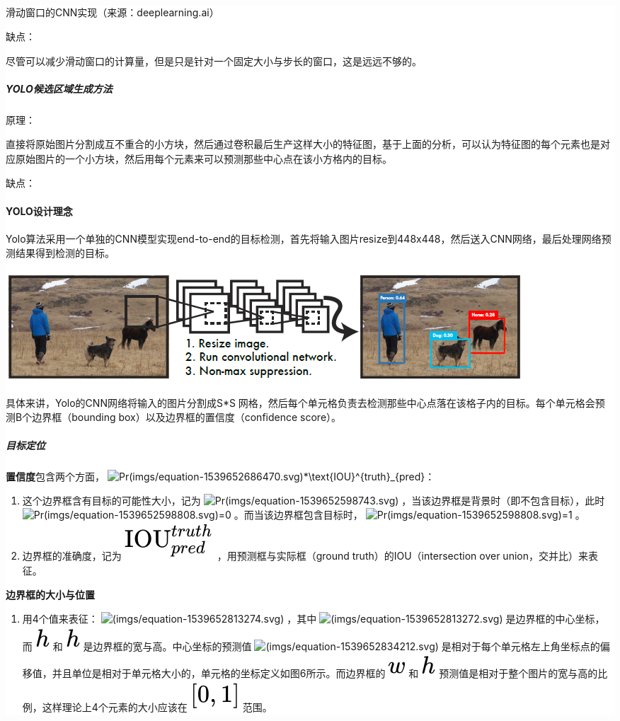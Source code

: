 滑动窗口的CNN实现（来源：deeplearning.ai）

缺点：

尽管可以减少滑动窗口的计算量，但是只是针对一个固定大小与步长的窗口，这是远远不够的。

##### YOLO候选区域生成方法

原理：

直接将原始图片分割成互不重合的小方块，然后通过卷积最后生产这样大小的特征图，基于上面的分析，可以认为特征图的每个元素也是对应原始图片的一个小方块，然后用每个元素来可以预测那些中心点在该小方格内的目标。

缺点：

#### YOLO设计理念

Yolo算法采用一个单独的CNN模型实现end-to-end的目标检测，首先将输入图片resize到448x448，然后送入CNN网络，最后处理网络预测结果得到检测的目标。

![1539651353542](imgs/1539651353542.png)

具体来讲，Yolo的CNN网络将输入的图片分割成S*S 网格，然后每个单元格负责去检测那些中心点落在该格子内的目标。每个单元格会预测B个边界框（bounding box）以及边界框的置信度（confidence score）。

##### 目标定位

**置信度**包含两个方面， ![Pr(imgs/equation-1539652686470.svg)*\text{IOU}^{truth}_{pred}](https://www.zhihu.com/equation?tex=Pr%28object%29%2A%5Ctext%7BIOU%7D%5E%7Btruth%7D_%7Bpred%7D)：

1. 这个边界框含有目标的可能性大小，记为 ![Pr(imgs/equation-1539652598743.svg)](https://www.zhihu.com/equation?tex=Pr%28object%29) ，当该边界框是背景时（即不包含目标），此时 ![Pr(imgs/equation-1539652598808.svg)=0](https://www.zhihu.com/equation?tex=Pr%28object%29%3D0) 。而当该边界框包含目标时， ![Pr(imgs/equation-1539652598808.svg)=1](https://www.zhihu.com/equation?tex=Pr%28object%29%3D1) 。
2. 边界框的准确度，记为 ![\text{IOU}^{truth}_{pred}](imgs/equation-1539652621978.svg) ，用预测框与实际框（ground truth）的IOU（intersection over union，交并比）来表征。

**边界框的大小与位置**

1. 用4个值来表征： ![(imgs/equation-1539652813274.svg)](https://www.zhihu.com/equation?tex=%28x%2C+y%2Cw%2Ch%29) ，其中 ![(imgs/equation-1539652813272.svg)](https://www.zhihu.com/equation?tex=%28x%2Cy%29) 是边界框的中心坐标，而 ![w](imgs/equation-1539652813273.svg) 和 ![h](imgs/equation-1539652813273.svg) 是边界框的宽与高。中心坐标的预测值 ![(imgs/equation-1539652834212.svg)](https://www.zhihu.com/equation?tex=%28x%2Cy%29) 是相对于每个单元格左上角坐标点的偏移值，并且单位是相对于单元格大小的，单元格的坐标定义如图6所示。而边界框的 ![w](imgs/equation-1539652834219.svg) 和 ![h](imgs/equation-1539825401316.svg) 预测值是相对于整个图片的宽与高的比例，这样理论上4个元素的大小应该在 ![[0,1]](imgs/equation-1539652834259.svg) 范围。
